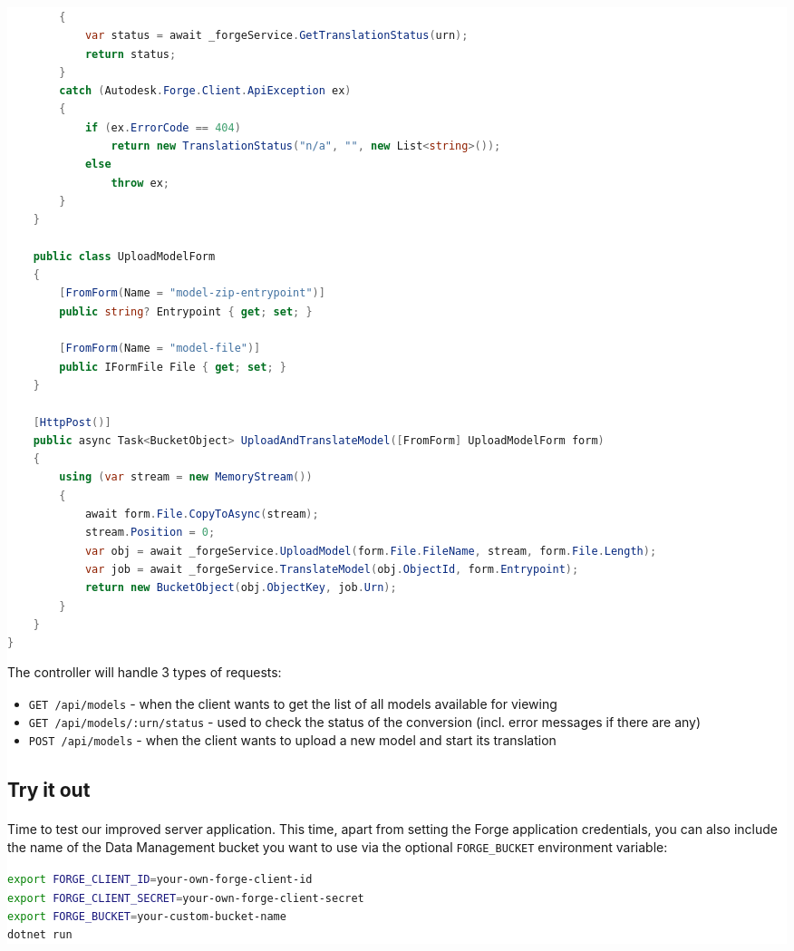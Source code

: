 ```csharp title="Controllers/ModelsController.cs"
        {
            var status = await _forgeService.GetTranslationStatus(urn);
            return status;
        }
        catch (Autodesk.Forge.Client.ApiException ex)
        {
            if (ex.ErrorCode == 404)
                return new TranslationStatus("n/a", "", new List<string>());
            else
                throw ex;
        }
    }

    public class UploadModelForm
    {
        [FromForm(Name = "model-zip-entrypoint")]
        public string? Entrypoint { get; set; }

        [FromForm(Name = "model-file")]
        public IFormFile File { get; set; }
    }

    [HttpPost()]
    public async Task<BucketObject> UploadAndTranslateModel([FromForm] UploadModelForm form)
    {
        using (var stream = new MemoryStream())
        {
            await form.File.CopyToAsync(stream);
            stream.Position = 0;
            var obj = await _forgeService.UploadModel(form.File.FileName, stream, form.File.Length);
            var job = await _forgeService.TranslateModel(obj.ObjectId, form.Entrypoint);
            return new BucketObject(obj.ObjectKey, job.Urn);
        }
    }
}
```

The controller will handle 3 types of requests:

- `GET /api/models` - when the client wants to get the list of all models available for viewing
- `GET /api/models/:urn/status` - used to check the status of the conversion (incl. error messages if there are any)
- `POST /api/models` - when the client wants to upload a new model and start its translation

## Try it out

Time to test our improved server application. This time, apart from setting the Forge application
credentials, you can also include the name of the Data Management bucket you want to use via
the optional `FORGE_BUCKET` environment variable:

```bash
export FORGE_CLIENT_ID=your-own-forge-client-id
export FORGE_CLIENT_SECRET=your-own-forge-client-secret
export FORGE_BUCKET=your-custom-bucket-name
dotnet run
```
